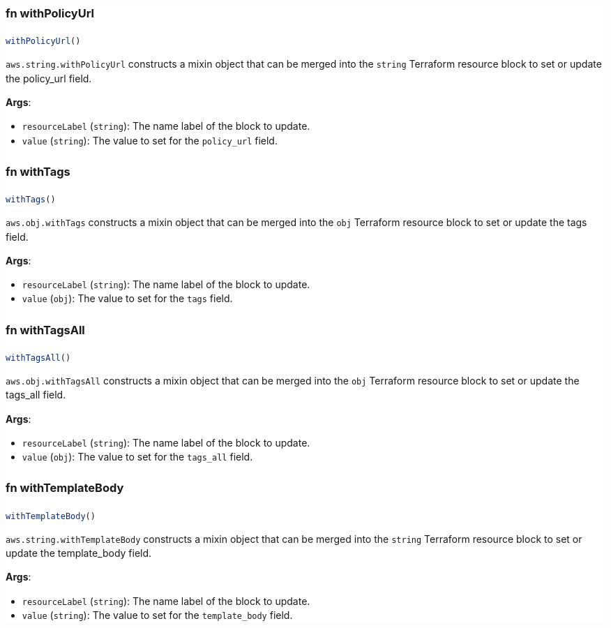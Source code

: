 
### fn withPolicyUrl

```ts
withPolicyUrl()
```

`aws.string.withPolicyUrl` constructs a mixin object that can be merged into the `string`
Terraform resource block to set or update the policy_url field.



**Args**:
  - `resourceLabel` (`string`): The name label of the block to update.
  - `value` (`string`): The value to set for the `policy_url` field.


### fn withTags

```ts
withTags()
```

`aws.obj.withTags` constructs a mixin object that can be merged into the `obj`
Terraform resource block to set or update the tags field.



**Args**:
  - `resourceLabel` (`string`): The name label of the block to update.
  - `value` (`obj`): The value to set for the `tags` field.


### fn withTagsAll

```ts
withTagsAll()
```

`aws.obj.withTagsAll` constructs a mixin object that can be merged into the `obj`
Terraform resource block to set or update the tags_all field.



**Args**:
  - `resourceLabel` (`string`): The name label of the block to update.
  - `value` (`obj`): The value to set for the `tags_all` field.


### fn withTemplateBody

```ts
withTemplateBody()
```

`aws.string.withTemplateBody` constructs a mixin object that can be merged into the `string`
Terraform resource block to set or update the template_body field.



**Args**:
  - `resourceLabel` (`string`): The name label of the block to update.
  - `value` (`string`): The value to set for the `template_body` field.
